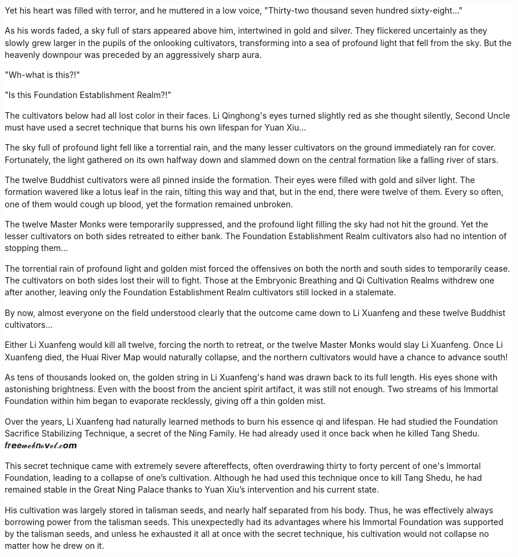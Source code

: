 Yet his heart was filled with terror, and he muttered in a low voice, "Thirty-two thousand seven hundred sixty-eight..."

As his words faded, a sky full of stars appeared above him, intertwined in gold and silver. They flickered uncertainly as they slowly grew larger in the pupils of the onlooking cultivators, transforming into a sea of profound light that fell from the sky. But the heavenly downpour was preceded by an aggressively sharp aura.

"Wh-what is this?!"

"Is this Foundation Establishment Realm?!"

The cultivators below had all lost color in their faces. Li Qinghong's eyes turned slightly red as she thought silently, Second Uncle must have used a secret technique that burns his own lifespan for Yuan Xiu...

The sky full of profound light fell like a torrential rain, and the many lesser cultivators on the ground immediately ran for cover. Fortunately, the light gathered on its own halfway down and slammed down on the central formation like a falling river of stars.

The twelve Buddhist cultivators were all pinned inside the formation. Their eyes were filled with gold and silver light. The formation wavered like a lotus leaf in the rain, tilting this way and that, but in the end, there were twelve of them. Every so often, one of them would cough up blood, yet the formation remained unbroken.

The twelve Master Monks were temporarily suppressed, and the profound light filling the sky had not hit the ground. Yet the lesser cultivators on both sides retreated to either bank. The Foundation Establishment Realm cultivators also had no intention of stopping them...

The torrential rain of profound light and golden mist forced the offensives on both the north and south sides to temporarily cease. The cultivators on both sides lost their will to fight. Those at the Embryonic Breathing and Qi Cultivation Realms withdrew one after another, leaving only the Foundation Establishment Realm cultivators still locked in a stalemate.

By now, almost everyone on the field understood clearly that the outcome came down to Li Xuanfeng and these twelve Buddhist cultivators...

Either Li Xuanfeng would kill all twelve, forcing the north to retreat, or the twelve Master Monks would slay Li Xuanfeng. Once Li Xuanfeng died, the Huai River Map would naturally collapse, and the northern cultivators would have a chance to advance south!

As tens of thousands looked on, the golden string in Li Xuanfeng's hand was drawn back to its full length. His eyes shone with astonishing brightness. Even with the boost from the ancient spirit artifact, it was still not enough. Two streams of his Immortal Foundation within him began to evaporate recklessly, giving off a thin golden mist.

Over the years, Li Xuanfeng had naturally learned methods to burn his essence qi and lifespan. He had studied the Foundation Sacrifice Stabilizing Technique, a secret of the Ning Family. He had already used it once back when he killed Tang Shedu.
𝒇𝒓𝙚𝒆𝔀𝓮𝓫𝒏𝓸𝙫𝓮𝓵.𝓬𝙤𝙢

This secret technique came with extremely severe aftereffects, often overdrawing thirty to forty percent of one's Immortal Foundation, leading to a collapse of one’s cultivation. Although he had used this technique once to kill Tang Shedu, he had remained stable in the Great Ning Palace thanks to Yuan Xiu’s intervention and his current state.

His cultivation was largely stored in talisman seeds, and nearly half separated from his body. Thus, he was effectively always borrowing power from the talisman seeds. This unexpectedly had its advantages where his Immortal Foundation was supported by the talisman seeds, and unless he exhausted it all at once with the secret technique, his cultivation would not collapse no matter how he drew on it.

